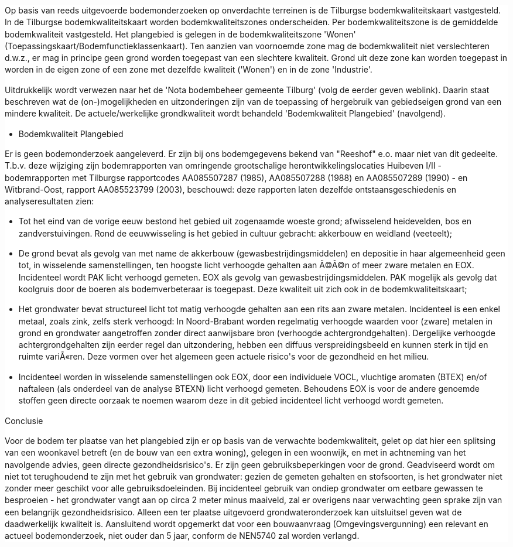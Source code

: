 Op basis van reeds uitgevoerde bodemonderzoeken op onverdachte terreinen is de Tilburgse bodemkwaliteitskaart vastgesteld. In de Tilburgse bodemkwaliteitskaart worden bodemkwaliteitszones onderscheiden. Per bodemkwaliteitszone is de gemiddelde bodemkwaliteit vastgesteld. Het plangebied is gelegen in de bodemkwaliteitszone 'Wonen' (Toepassingskaart/Bodemfunctieklassenkaart). Ten aanzien van voornoemde zone mag de bodemkwaliteit niet verslechteren d.w.z., er mag in principe geen grond worden toegepast van een slechtere kwaliteit. Grond uit deze zone kan worden toegepast in worden in de eigen zone of een zone met dezelfde kwaliteit ('Wonen') en in de zone 'Industrie'.

Uitdrukkelijk wordt verwezen naar het de 'Nota bodembeheer gemeente Tilburg' (volg de eerder geven weblink). Daarin staat beschreven wat de (on\-)mogelijkheden en uitzonderingen zijn van de toepassing of hergebruik van gebiedseigen grond van een mindere kwaliteit. De actuele/werkelijke grondkwaliteit wordt behandeld 'Bodemkwaliteit Plangebied' (navolgend).

* Bodemkwaliteit Plangebied

Er is geen bodemonderzoek aangeleverd. Er zijn bij ons bodemgegevens bekend van "Reeshof" e.o. maar niet van dit gedeelte. T.b.v. deze wijziging zijn bodemrapporten van omringende grootschalige herontwikkelingslocaties Huibeven I/II \- bodemrapporten met Tilburgse rapportcodes AA085507287 (1985\), AA085507288 (1988\) en AA085507289 (1990\) \- en Witbrand\-Oost, rapport AA085523799 (2003\), beschouwd: deze rapporten laten dezelfde ontstaansgeschiedenis en analyseresultaten zien:

* Tot het eind van de vorige eeuw bestond het gebied uit zogenaamde woeste grond; afwisselend heidevelden, bos en zandverstuivingen. Rond de eeuwwisseling is het gebied in cultuur gebracht: akkerbouw en weidland (veeteelt);

* De grond bevat als gevolg van met name de akkerbouw (gewasbestrijdingsmiddelen) en depositie in haar algemeenheid geen tot, in wisselende samenstellingen, ten hoogste licht verhoogde gehalten aan Ã©Ã©n of meer zware metalen en EOX. Incidenteel wordt PAK licht verhoogd gemeten. EOX als gevolg van gewasbestrijdingsmiddelen. PAK mogelijk als gevolg dat koolgruis door de boeren als bodemverbeteraar is toegepast. Deze kwaliteit uit zich ook in de bodemkwaliteitskaart;

* Het grondwater bevat structureel licht tot matig verhoogde gehalten aan een rits aan zware metalen. Incidenteel is een enkel metaal, zoals zink, zelfs sterk verhoogd: In Noord\-Brabant worden regelmatig verhoogde waarden voor (zware) metalen in grond en grondwater aangetroffen zonder direct aanwijsbare bron (verhoogde achtergrondgehalten). Dergelijke verhoogde achtergrondgehalten zijn eerder regel dan uitzondering, hebben een diffuus verspreidingsbeeld en kunnen sterk in tijd en ruimte variÃ«ren. Deze vormen over het algemeen geen actuele risico's voor de gezondheid en het milieu.

* Incidenteel worden in wisselende samenstellingen ook EOX, door een individuele VOCL, vluchtige aromaten (BTEX) en/of naftaleen (als onderdeel van de analyse BTEXN) licht verhoogd gemeten. Behoudens EOX is voor de andere genoemde stoffen geen directe oorzaak te noemen waarom deze in dit gebied incidenteel licht verhoogd wordt gemeten.

Conclusie

Voor de bodem ter plaatse van het plangebied zijn er op basis van de verwachte bodemkwaliteit, gelet op dat hier een splitsing van een woonkavel betreft (en de bouw van een extra woning), gelegen in een woonwijk, en met in achtneming van het navolgende advies, geen directe gezondheidsrisico's. Er zijn geen gebruiksbeperkingen voor de grond. Geadviseerd wordt om niet tot terughoudend te zijn met het gebruik van grondwater: gezien de gemeten gehalten en stofsoorten, is het grondwater niet zonder meer geschikt voor alle gebruiksdoeleinden. Bij incidenteel gebruik van ondiep grondwater om eetbare gewassen te besproeien \- het grondwater vangt aan op circa 2 meter minus maaiveld, zal er overigens naar verwachting geen sprake zijn van een belangrijk gezondheidsrisico. Alleen een ter plaatse uitgevoerd grondwateronderzoek kan uitsluitsel geven wat de daadwerkelijk kwaliteit is. Aansluitend wordt opgemerkt dat voor een bouwaanvraag (Omgevingsvergunning) een relevant en actueel bodemonderzoek, niet ouder dan 5 jaar, conform de NEN5740 zal worden verlangd.
